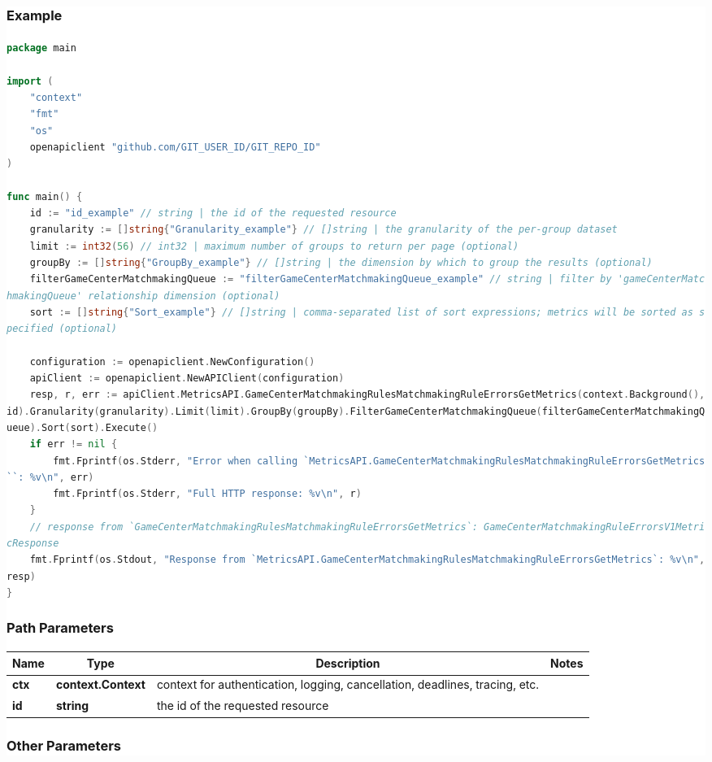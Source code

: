 

### Example

```go
package main

import (
    "context"
    "fmt"
    "os"
    openapiclient "github.com/GIT_USER_ID/GIT_REPO_ID"
)

func main() {
    id := "id_example" // string | the id of the requested resource
    granularity := []string{"Granularity_example"} // []string | the granularity of the per-group dataset
    limit := int32(56) // int32 | maximum number of groups to return per page (optional)
    groupBy := []string{"GroupBy_example"} // []string | the dimension by which to group the results (optional)
    filterGameCenterMatchmakingQueue := "filterGameCenterMatchmakingQueue_example" // string | filter by 'gameCenterMatchmakingQueue' relationship dimension (optional)
    sort := []string{"Sort_example"} // []string | comma-separated list of sort expressions; metrics will be sorted as specified (optional)

    configuration := openapiclient.NewConfiguration()
    apiClient := openapiclient.NewAPIClient(configuration)
    resp, r, err := apiClient.MetricsAPI.GameCenterMatchmakingRulesMatchmakingRuleErrorsGetMetrics(context.Background(), id).Granularity(granularity).Limit(limit).GroupBy(groupBy).FilterGameCenterMatchmakingQueue(filterGameCenterMatchmakingQueue).Sort(sort).Execute()
    if err != nil {
        fmt.Fprintf(os.Stderr, "Error when calling `MetricsAPI.GameCenterMatchmakingRulesMatchmakingRuleErrorsGetMetrics``: %v\n", err)
        fmt.Fprintf(os.Stderr, "Full HTTP response: %v\n", r)
    }
    // response from `GameCenterMatchmakingRulesMatchmakingRuleErrorsGetMetrics`: GameCenterMatchmakingRuleErrorsV1MetricResponse
    fmt.Fprintf(os.Stdout, "Response from `MetricsAPI.GameCenterMatchmakingRulesMatchmakingRuleErrorsGetMetrics`: %v\n", resp)
}
```

### Path Parameters


Name | Type | Description  | Notes
------------- | ------------- | ------------- | -------------
**ctx** | **context.Context** | context for authentication, logging, cancellation, deadlines, tracing, etc.
**id** | **string** | the id of the requested resource | 

### Other Parameters
